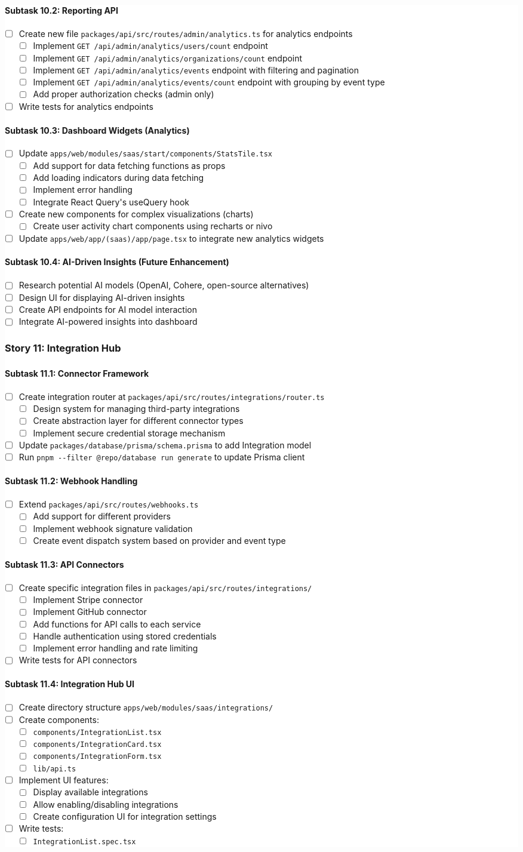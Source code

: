 #### Subtask 10.2: Reporting API
- [ ] Create new file `packages/api/src/routes/admin/analytics.ts` for analytics endpoints
  - [ ] Implement `GET /api/admin/analytics/users/count` endpoint
  - [ ] Implement `GET /api/admin/analytics/organizations/count` endpoint 
  - [ ] Implement `GET /api/admin/analytics/events` endpoint with filtering and pagination
  - [ ] Implement `GET /api/admin/analytics/events/count` endpoint with grouping by event type
  - [ ] Add proper authorization checks (admin only)
- [ ] Write tests for analytics endpoints

#### Subtask 10.3: Dashboard Widgets (Analytics)
- [ ] Update `apps/web/modules/saas/start/components/StatsTile.tsx`
  - [ ] Add support for data fetching functions as props
  - [ ] Add loading indicators during data fetching
  - [ ] Implement error handling
  - [ ] Integrate React Query's useQuery hook
- [ ] Create new components for complex visualizations (charts)
  - [ ] Create user activity chart components using recharts or nivo
- [ ] Update `apps/web/app/(saas)/app/page.tsx` to integrate new analytics widgets

#### Subtask 10.4: AI-Driven Insights (Future Enhancement)
- [ ] Research potential AI models (OpenAI, Cohere, open-source alternatives)
- [ ] Design UI for displaying AI-driven insights
- [ ] Create API endpoints for AI model interaction
- [ ] Integrate AI-powered insights into dashboard

### Story 11: Integration Hub

#### Subtask 11.1: Connector Framework
- [ ] Create integration router at `packages/api/src/routes/integrations/router.ts`
  - [ ] Design system for managing third-party integrations
  - [ ] Create abstraction layer for different connector types
  - [ ] Implement secure credential storage mechanism
- [ ] Update `packages/database/prisma/schema.prisma` to add Integration model
- [ ] Run `pnpm --filter @repo/database run generate` to update Prisma client

#### Subtask 11.2: Webhook Handling
- [ ] Extend `packages/api/src/routes/webhooks.ts`
  - [ ] Add support for different providers
  - [ ] Implement webhook signature validation
  - [ ] Create event dispatch system based on provider and event type

#### Subtask 11.3: API Connectors
- [ ] Create specific integration files in `packages/api/src/routes/integrations/`
  - [ ] Implement Stripe connector
  - [ ] Implement GitHub connector
  - [ ] Add functions for API calls to each service
  - [ ] Handle authentication using stored credentials
  - [ ] Implement error handling and rate limiting
- [ ] Write tests for API connectors

#### Subtask 11.4: Integration Hub UI
- [ ] Create directory structure `apps/web/modules/saas/integrations/`
- [ ] Create components:
  - [ ] `components/IntegrationList.tsx`
  - [ ] `components/IntegrationCard.tsx`
  - [ ] `components/IntegrationForm.tsx`
  - [ ] `lib/api.ts`
- [ ] Implement UI features:
  - [ ] Display available integrations
  - [ ] Allow enabling/disabling integrations
  - [ ] Create configuration UI for integration settings
- [ ] Write tests:
  - [ ] `IntegrationList.spec.tsx`